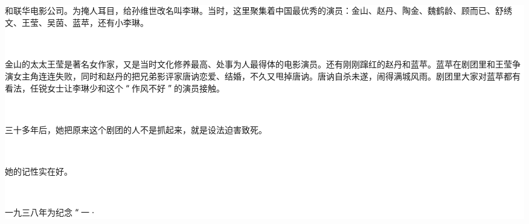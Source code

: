    和联华电影公司。为掩人耳目，给孙维世改名叫李琳。当时，这里聚集着中国最优秀的演员：金山、赵丹、陶金、魏鹤龄、顾而已、舒绣文、王莹、吴茵、蓝苹，还有小李琳。
  </span>
 </p>
 <p class="p1">
  <span class="s1">
  </span>
  <br/>
 </p>
 <p class="p2">
  <span class="s1">
   金山的太太王莹是著名女作家，又是当时文化修养最高、处事为人最得体的电影演员。还有刚刚蹿红的赵丹和蓝苹。蓝苹在剧团里和王莹争演女主角连连失败，同时和赵丹的把兄弟影评家唐讷恋爱、结婚，不久又甩掉唐讷。唐讷自杀未遂，闹得满城风雨。剧团里大家对蓝苹都有看法，任锐女士让李琳少和这个
  </span>
  <span class="s2">
   “
  </span>
  <span class="s1">
   作风不好
  </span>
  <span class="s2">
   ”
  </span>
  <span class="s1">
   的演员接触。
  </span>
 </p>
 <p class="p1">
  <span class="s1">
  </span>
  <br/>
 </p>
 <p class="p2">
  <span class="s1">
   三十多年后，她把原来这个剧团的人不是抓起来，就是设法迫害致死。
  </span>
 </p>
 <p class="p1">
  <span class="s1">
  </span>
  <br/>
 </p>
 <p class="p2">
  <span class="s1">
   她的记性实在好。
  </span>
 </p>
 <p class="p1">
  <span class="s1">
  </span>
  <br/>
 </p>
 <p class="p2">
  <span class="s1">
   一九三八年为纪念
  </span>
  <span class="s2">
   “
  </span>
  <span class="s1">
   一
  </span>
  <span class="s2">
   ·
  </span>